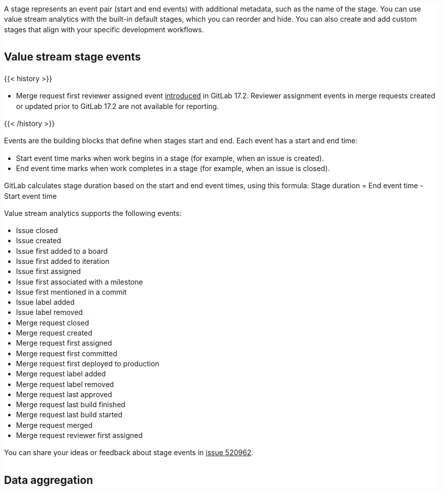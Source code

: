 A stage represents an event pair (start and end events) with additional metadata, such as the name of the stage.
You can use value stream analytics with the built-in default stages, which you can reorder and hide.
You can also create and add custom stages that align with your specific development workflows.

## Value stream stage events

{{< history >}}

- Merge request first reviewer assigned event [introduced](https://gitlab.com/gitlab-org/gitlab/-/issues/466383) in GitLab 17.2. Reviewer assignment events in merge requests created or updated prior to GitLab 17.2 are not available for reporting.

{{< /history >}}

Events are the building blocks that define when stages start and end.
Each event has a start and end time:

- Start event time marks when work begins in a stage (for example, when an issue is created).
- End event time marks when work completes in a stage (for example, when an issue is closed).

GitLab calculates stage duration based on the start and end event times, using this formula:
Stage duration = End event time - Start event time

Value stream analytics supports the following events:

- Issue closed
- Issue created
- Issue first added to a board
- Issue first added to iteration
- Issue first assigned
- Issue first associated with a milestone
- Issue first mentioned in a commit
- Issue label added
- Issue label removed
- Merge request closed
- Merge request created
- Merge request first assigned
- Merge request first committed
- Merge request first deployed to production
- Merge request label added
- Merge request label removed
- Merge request last approved
- Merge request last build finished
- Merge request last build started
- Merge request merged
- Merge request reviewer first assigned

You can share your ideas or feedback about stage events in
[issue 520962](https://gitlab.com/gitlab-org/gitlab/-/issues/520962).

## Data aggregation
